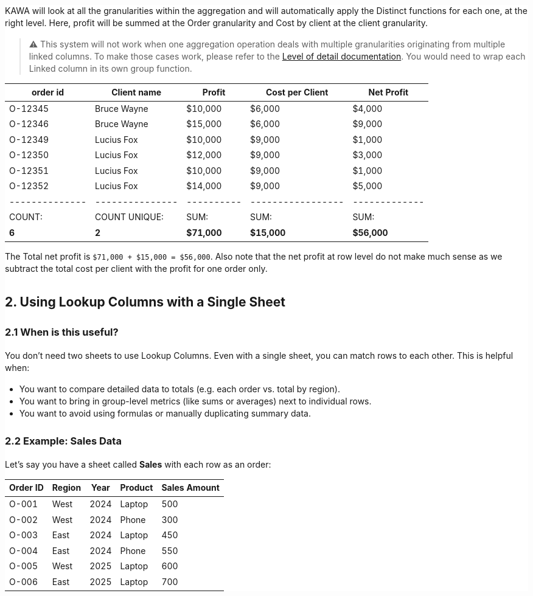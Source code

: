 KAWA will look at all the granularities within the aggregation and will automatically apply the Distinct functions for each one, at the right level. Here, profit will be summed at the Order granularity and Cost by client at the client granularity.


> ⚠️ This system will not work when one aggregation operation deals with multiple granularities originating from multiple linked columns. To make those cases work, please refer to the [Level of detail documentation](./03_01_formulas#b-levels-of-detail). You would need to wrap each Linked column in its own group function. 

| order id     | Client name   | Profit   | Cost per Client | Net Profit
|--------------|---------------|----------|-----------------|-------------|
| O-12345      | Bruce Wayne   | $10,000  | $6,000          | $4,000      |
| O-12346      | Bruce Wayne   | $15,000  | $6,000          | $9,000      |
| O-12349      | Lucius Fox    | $10,000  | $9,000          | $1,000      |
| O-12350      | Lucius Fox    | $12,000  | $9,000          | $3,000      |
| O-12351      | Lucius Fox    | $10,000  | $9,000          | $1,000      |
| O-12352      | Lucius Fox    | $14,000  | $9,000          | $5,000      |
|--------------|---------------|----------|-----------------|-------------|
| COUNT:       |COUNT UNIQUE:  | SUM:     | SUM:            | SUM:        |
| __6__        | __2__         | __$71,000__ | __$15,000__  | __$56,000__ |


The Total net profit is `$71,000 + $15,000 = $56,000`. Also note that the net profit at row level do not make much sense as we subtract the total cost per client with the profit for one order only. 

## 2. Using Lookup Columns with a Single Sheet

### 2.1 When is this useful?

You don’t need two sheets to use Lookup Columns. Even with a single sheet, you can match rows to each other. This is helpful when:

- You want to compare detailed data to totals (e.g. each order vs. total by region).
- You want to bring in group-level metrics (like sums or averages) next to individual rows.
- You want to avoid using formulas or manually duplicating summary data.

### 2.2 Example: Sales Data

Let’s say you have a sheet called **Sales** with each row as an order:

| Order ID | Region | Year | Product | Sales Amount |
| -------- | ------ | ---- | ------- | ------------ |
| O-001    | West   | 2024 | Laptop  | 500          |
| O-002    | West   | 2024 | Phone   | 300          |
| O-003    | East   | 2024 | Laptop  | 450          |
| O-004    | East   | 2024 | Phone   | 550          |
| O-005    | West   | 2025 | Laptop  | 600          |
| O-006    | East   | 2025 | Laptop  | 700          |
